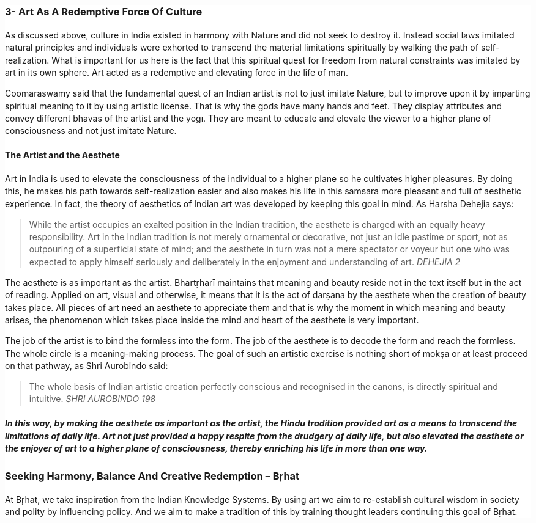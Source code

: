 ### 3- Art As A Redemptive Force Of Culture
As discussed above, culture in India existed in harmony with Nature and did not seek to destroy it. Instead social laws imitated natural principles and individuals were exhorted to transcend the material limitations spiritually by walking the path of self-realization. What is important for us here is the fact that this spiritual quest for freedom from natural constraints was imitated by art in its own sphere. Art acted as a redemptive and elevating force in the life of man.

Coomaraswamy said that the fundamental quest of an Indian artist is not to just imitate Nature, but to improve upon it by imparting spiritual meaning to it by using artistic license. That is why the gods have many hands and feet. They display attributes and convey different bhāvas of the artist and the yogī. They are meant to educate and elevate the viewer to a higher plane of consciousness and not just imitate Nature.

#### The Artist and the Aesthete
Art in India is used to elevate the consciousness of the individual to a higher plane so he cultivates higher pleasures. By doing this, he makes his path towards self-realization easier and also makes his life in this samsāra more pleasant and full of aesthetic experience. In fact, the theory of aesthetics of Indian art was developed by keeping this goal in mind. As Harsha Dehejia says:

> While the artist occupies an exalted position in the Indian tradition, the aesthete is charged with an equally heavy responsibility. Art in the Indian tradition is not merely ornamental or decorative, not just an idle pastime or sport, not as outpouring of a superficial state of mind; and the aesthete in turn was not a mere spectator or voyeur but one who was expected to apply himself seriously and deliberately in the enjoyment and understanding of art.
<cite>DEHEJIA 2</cite>

The aesthete is as important as the artist. Bhartṛharī maintains that meaning and beauty reside not in the text itself but in the act of reading. Applied on art, visual and otherwise, it means that it is the act of darṣana by the aesthete when the creation of beauty takes place. All pieces of art need an aesthete to appreciate them and that is why the moment in which meaning and beauty arises, the phenomenon which takes place inside the mind and heart of the aesthete is very important.

The job of the artist is to bind the formless into the form. The job of the aesthete is to decode the form and reach the formless. The whole circle is a meaning-making process. The goal of such an artistic exercise is nothing short of mokṣa or at least proceed on that pathway, as Shri Aurobindo said:

> The whole basis of Indian artistic creation perfectly conscious and recognised in the canons, is directly spiritual and intuitive.
<cite>SHRI AUROBINDO 198</cite>

##### In this way, by making the aesthete as important as the artist, the Hindu tradition provided art as a means to transcend the limitations of daily life. Art not just provided a happy respite from the drudgery of daily life, but also elevated the aesthete or the enjoyer of art to a higher plane of consciousness, thereby enriching his life in more than one way.

### Seeking Harmony, Balance And Creative Redemption – Bṛhat
At Bṛhat, we take inspiration from the Indian Knowledge Systems. By using art we aim to re-establish cultural wisdom in society and polity by influencing policy. And we aim to make a tradition of this by training thought leaders continuing this goal of Bṛhat.
